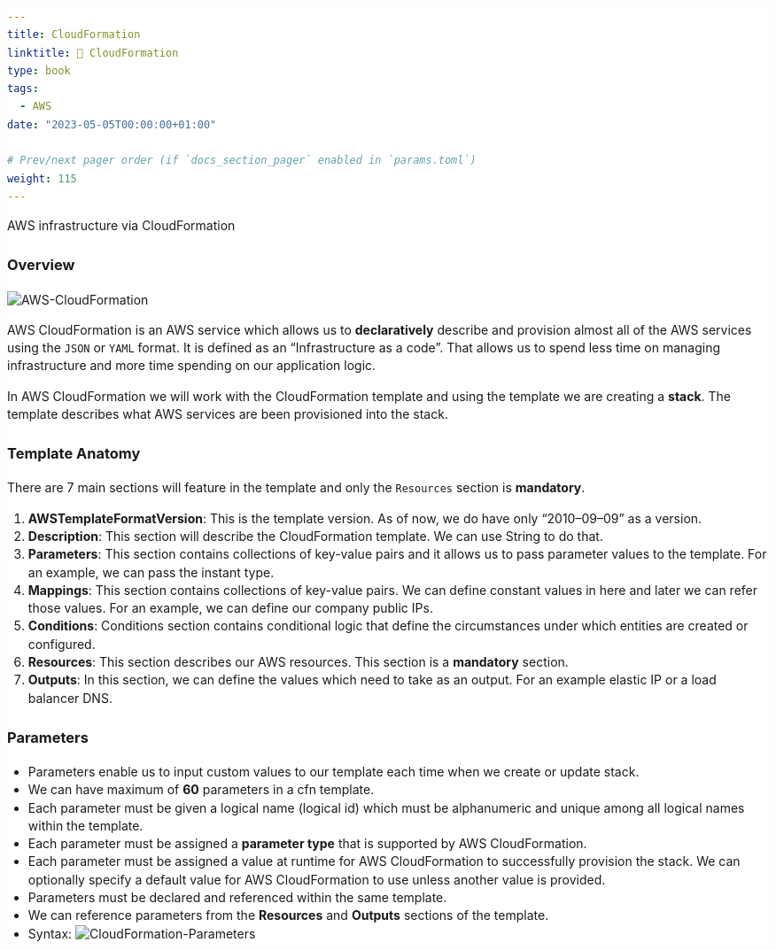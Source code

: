 ```yaml
---
title: CloudFormation
linktitle: 📜 CloudFormation
type: book
tags:
  - AWS
date: "2023-05-05T00:00:00+01:00"

# Prev/next pager order (if `docs_section_pager` enabled in `params.toml`)
weight: 115
---
```


AWS infrastructure via CloudFormation



### Overview

![AWS-CloudFormation](/images/uploads/cloudformation.png)

AWS CloudFormation is an AWS service which allows us to **declaratively** describe and provision almost all of the AWS services using the ```JSON``` or ```YAML``` format. It is defined as an “Infrastructure as a code”. That allows us to spend less time on managing infrastructure and more time spending on our application logic.

In AWS CloudFormation we will work with the CloudFormation template and using the template we are creating a **stack**. The template describes what AWS services are been provisioned into the stack. 

### Template Anatomy

There are 7 main sections will feature in the template and only the ```Resources``` section is **mandatory**.

1. **AWSTemplateFormatVersion**: This is the template version. As of now, we do have only “2010–09–09” as a version.
2. **Description**: This section will describe the CloudFormation template. We can use String to do that.
3. **Parameters**: This section contains collections of key-value pairs and it allows us to pass parameter values to the template. For an example, we can pass the instant type.
4. **Mappings**: This section contains collections of key-value pairs. We can define constant values in here and later we can refer those values. For an example, we can define our company public IPs.
5. **Conditions**: Conditions section contains conditional logic that define the circumstances under which entities are created or configured.
6. **Resources**: This section describes our AWS resources. This section is a **mandatory** section.
7. **Outputs**: In this section, we can define the values which need to take as an output.
For an example elastic IP or a load balancer DNS.

### Parameters

* Parameters enable us to input custom values to our template each time when we create or update stack.
* We can have maximum of **60** parameters in a cfn template.
* Each parameter must be given a logical name (logical id) which must be alphanumeric and unique among all logical names within the template.
* Each parameter must be assigned a **parameter type** that is supported by AWS CloudFormation. 
* Each parameter must be assigned a value at runtime for AWS CloudFormation to successfully provision the stack. We can optionally specify a default value for AWS CloudFormation to use unless another value is provided.
* Parameters must be declared and referenced within the same template. 
* We can reference parameters from the **Resources** and **Outputs** sections of the template.
* Syntax:
![CloudFormation-Parameters](/images/uploads/cloudformation-parameters.png)
